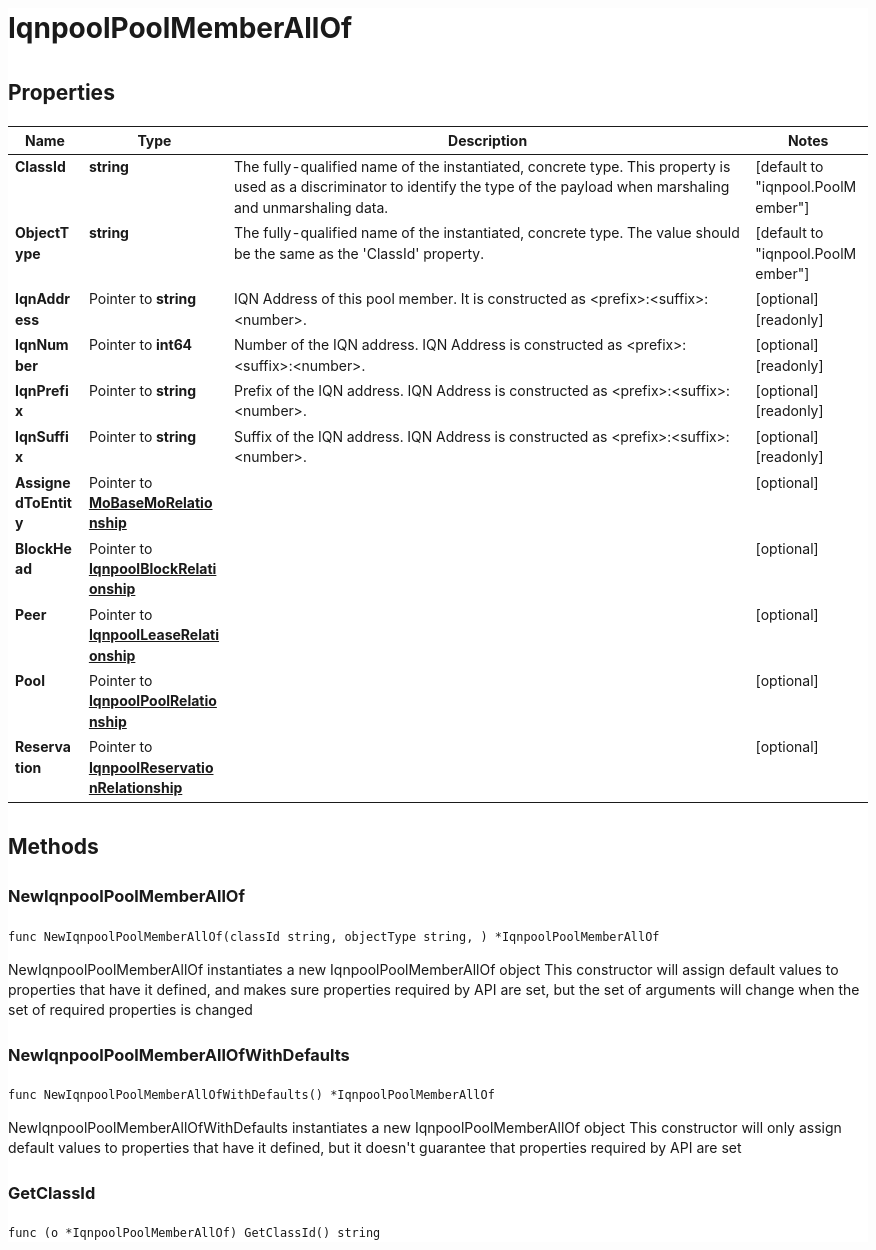 # IqnpoolPoolMemberAllOf

## Properties

Name | Type | Description | Notes
------------ | ------------- | ------------- | -------------
**ClassId** | **string** | The fully-qualified name of the instantiated, concrete type. This property is used as a discriminator to identify the type of the payload when marshaling and unmarshaling data. | [default to "iqnpool.PoolMember"]
**ObjectType** | **string** | The fully-qualified name of the instantiated, concrete type. The value should be the same as the &#39;ClassId&#39; property. | [default to "iqnpool.PoolMember"]
**IqnAddress** | Pointer to **string** | IQN Address of this pool member. It is constructed as &lt;prefix&gt;:&lt;suffix&gt;:&lt;number&gt;. | [optional] [readonly] 
**IqnNumber** | Pointer to **int64** | Number of the IQN address. IQN Address is constructed as &lt;prefix&gt;:&lt;suffix&gt;:&lt;number&gt;. | [optional] [readonly] 
**IqnPrefix** | Pointer to **string** | Prefix of the IQN address. IQN Address is constructed as &lt;prefix&gt;:&lt;suffix&gt;:&lt;number&gt;. | [optional] [readonly] 
**IqnSuffix** | Pointer to **string** | Suffix of the IQN address. IQN Address is constructed as &lt;prefix&gt;:&lt;suffix&gt;:&lt;number&gt;. | [optional] [readonly] 
**AssignedToEntity** | Pointer to [**MoBaseMoRelationship**](MoBaseMoRelationship.md) |  | [optional] 
**BlockHead** | Pointer to [**IqnpoolBlockRelationship**](IqnpoolBlockRelationship.md) |  | [optional] 
**Peer** | Pointer to [**IqnpoolLeaseRelationship**](IqnpoolLeaseRelationship.md) |  | [optional] 
**Pool** | Pointer to [**IqnpoolPoolRelationship**](IqnpoolPoolRelationship.md) |  | [optional] 
**Reservation** | Pointer to [**IqnpoolReservationRelationship**](IqnpoolReservationRelationship.md) |  | [optional] 

## Methods

### NewIqnpoolPoolMemberAllOf

`func NewIqnpoolPoolMemberAllOf(classId string, objectType string, ) *IqnpoolPoolMemberAllOf`

NewIqnpoolPoolMemberAllOf instantiates a new IqnpoolPoolMemberAllOf object
This constructor will assign default values to properties that have it defined,
and makes sure properties required by API are set, but the set of arguments
will change when the set of required properties is changed

### NewIqnpoolPoolMemberAllOfWithDefaults

`func NewIqnpoolPoolMemberAllOfWithDefaults() *IqnpoolPoolMemberAllOf`

NewIqnpoolPoolMemberAllOfWithDefaults instantiates a new IqnpoolPoolMemberAllOf object
This constructor will only assign default values to properties that have it defined,
but it doesn't guarantee that properties required by API are set

### GetClassId

`func (o *IqnpoolPoolMemberAllOf) GetClassId() string`
